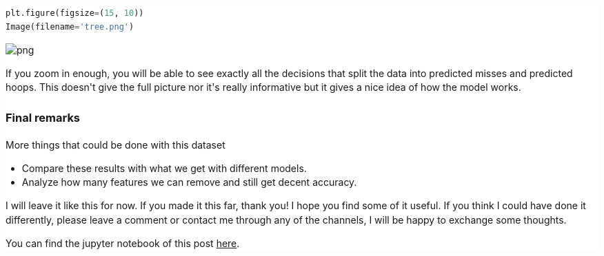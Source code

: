 ```python
plt.figure(figsize=(15, 10))
Image(filename='tree.png')
```

![png](/images/2019-01-19-Kobe/output_86_0.png)

If you zoom in enough, you will be able to see exactly all the decisions that split the data into predicted misses and predicted hoops. This doesn't give the full picture nor it's really informative but it gives a nice idea of how the model works.

### Final remarks

More things that could be done with this dataset

* Compare these results with what we get with different models.
* Analyze how many features we can remove and still get decent accuracy.

I will leave it like this for now. If you made it this far, thank you! I hope you find some of it useful. If you think I could have done it differently, please leave a comment or contact me through any of the channels, I will be happy to exchange some thoughts.

You can find the jupyter notebook of this post [here](https://raw.githubusercontent.com/fedebarabas/fedebarabas.github.io/master/notebooks/2018-04-08-Kobe.ipynb).
